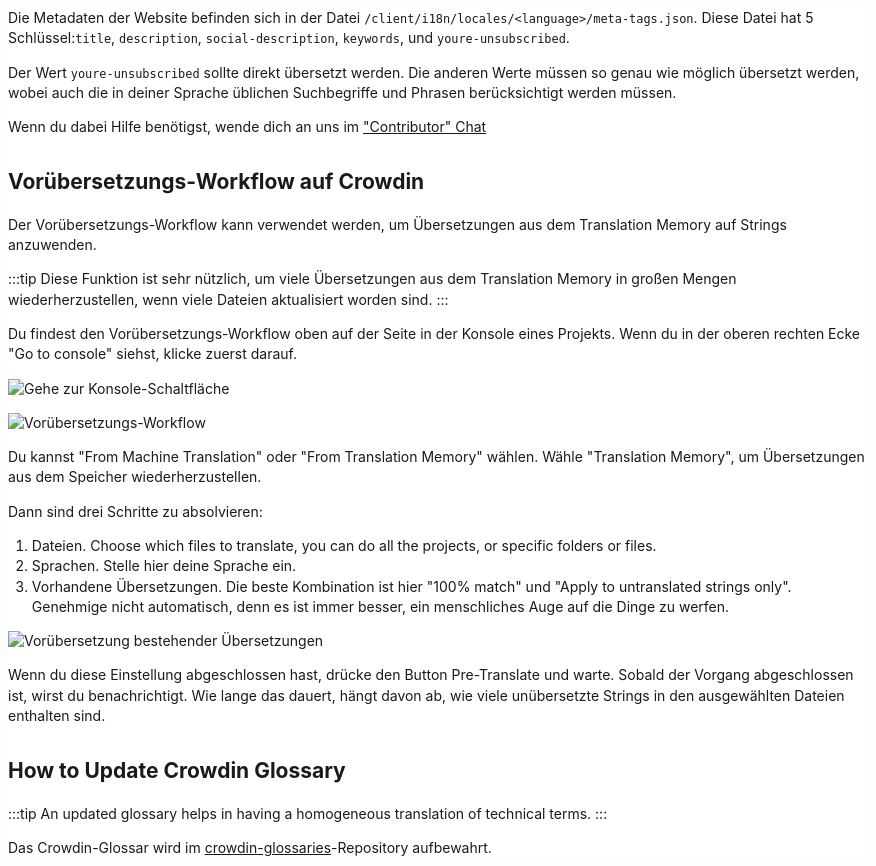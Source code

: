 Die Metadaten der Website befinden sich in der Datei `/client/i18n/locales/<language>/meta-tags.json`. Diese Datei hat 5 Schlüssel:`title`, `description`, `social-description`, `keywords`, und `youre-unsubscribed`.

Der Wert `youre-unsubscribed` sollte direkt übersetzt werden. Die anderen Werte müssen so genau wie möglich übersetzt werden, wobei auch die in deiner Sprache üblichen Suchbegriffe und Phrasen berücksichtigt werden müssen.

Wenn du dabei Hilfe benötigst, wende dich an uns im ["Contributor" Chat](https://discord.gg/PRyKn3Vbay)

## Vorübersetzungs-Workflow auf Crowdin

Der Vorübersetzungs-Workflow kann verwendet werden, um Übersetzungen aus dem Translation Memory auf Strings anzuwenden.

:::tip
Diese Funktion ist sehr nützlich, um viele Übersetzungen aus dem Translation Memory in großen Mengen wiederherzustellen, wenn viele Dateien aktualisiert worden sind.
:::

Du findest den Vorübersetzungs-Workflow oben auf der Seite in der Konsole eines Projekts. Wenn du in der oberen rechten Ecke "Go to console" siehst, klicke zuerst darauf.

![Gehe zur Konsole-Schaltfläche](./images/crowdin/pre-translate2.png)

![Vorübersetzungs-Workflow](./images/crowdin/pre-translate1.png)

Du kannst "From Machine Translation" oder "From Translation Memory" wählen. Wähle "Translation Memory", um Übersetzungen aus dem Speicher wiederherzustellen.

Dann sind drei Schritte zu absolvieren:

1. Dateien. Choose which files to translate, you can do all the projects, or specific folders or files.
2. Sprachen. Stelle hier deine Sprache ein.
3. Vorhandene Übersetzungen. Die beste Kombination ist hier "100% match" und "Apply to untranslated strings only". Genehmige nicht automatisch, denn es ist immer besser, ein menschliches Auge auf die Dinge zu werfen.

![Vorübersetzung bestehender Übersetzungen](./images/crowdin/pre-translate3.png)

Wenn du diese Einstellung abgeschlossen hast, drücke den Button Pre-Translate und warte. Sobald der Vorgang abgeschlossen ist, wirst du benachrichtigt. Wie lange das dauert, hängt davon ab, wie viele unübersetzte Strings in den ausgewählten Dateien enthalten sind.

## How to Update Crowdin Glossary

:::tip
An updated glossary helps in having a homogeneous translation of technical terms.
:::

Das Crowdin-Glossar wird im [crowdin-glossaries](https://github.com/freeCodeCamp/crowdin-glossaries)-Repository aufbewahrt.
